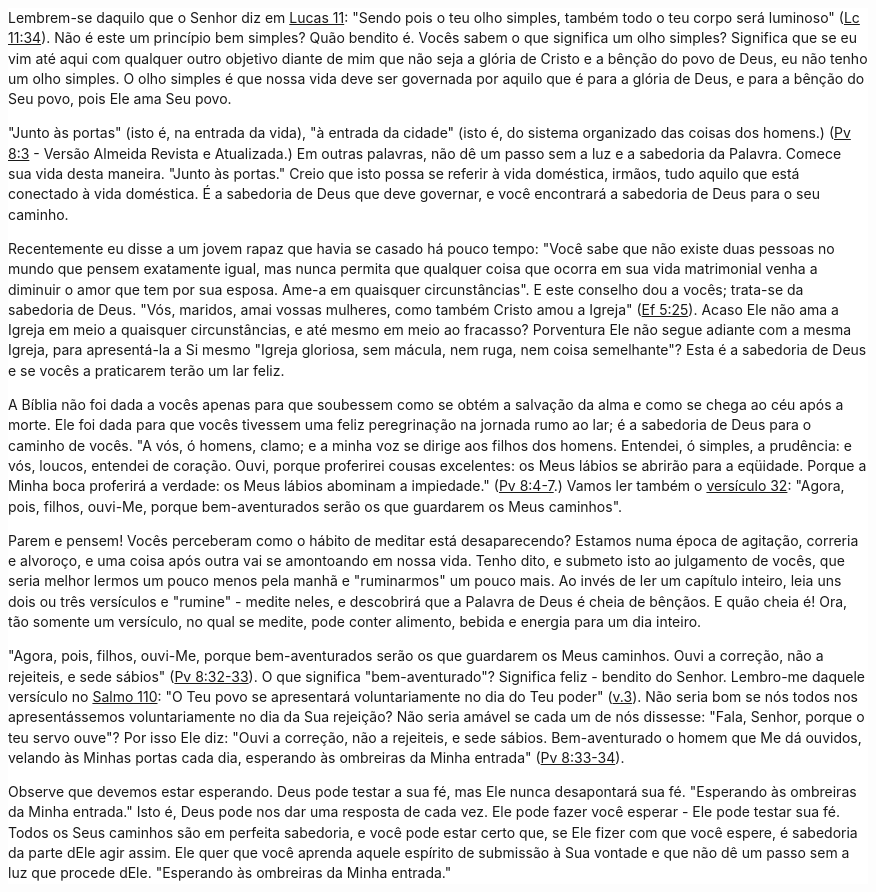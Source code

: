 Lembrem-se daquilo que o Senhor diz em [Lucas 11](http://mysword.info/b?r=Luk_11): &quot;Sendo pois o teu olho simples, também todo o teu corpo será luminoso&quot; ([Lc 11:34](http://mysword.info/b?r=Luk_11:34)). Não é este um princípio bem simples? Quão bendito é. Vocês sabem o que significa um olho simples? Significa que se eu vim até aqui com qualquer outro objetivo diante de mim que não seja a glória de Cristo e a bênção do povo de Deus, eu não tenho um olho simples. O olho simples é que nossa vida deve ser governada por aquilo que é para a glória de Deus, e para a bênção do Seu povo, pois Ele ama Seu povo.

&quot;Junto às portas&quot; (isto é, na entrada da vida), &quot;à entrada da cidade&quot; (isto é, do sistema organizado das coisas dos homens.) ([Pv 8:3](http://mysword.info/b?r=Pro_8:3) - Versão Almeida Revista e Atualizada.) Em outras palavras, não dê um passo sem a luz e a sabedoria da Palavra. Comece sua vida desta maneira. &quot;Junto às portas.&quot; Creio que isto possa se referir à vida doméstica, irmãos, tudo aquilo que está conectado à vida doméstica. É a sabedoria de Deus que deve governar, e você encontrará a sabedoria de Deus para o seu caminho.

Recentemente eu disse a um jovem rapaz que havia se casado há pouco tempo: &quot;Você sabe que não existe duas pessoas no mundo que pensem exatamente igual, mas nunca permita que qualquer coisa que ocorra em sua vida matrimonial venha a diminuir o amor que tem por sua esposa. Ame-a em quaisquer circunstâncias&quot;. E este conselho dou a vocês; trata-se da sabedoria de Deus. &quot;Vós, maridos, amai vossas mulheres, como também Cristo amou a Igreja&quot; ([Ef 5:25](http://mysword.info/b?r=Eph_5:25)). Acaso Ele não ama a Igreja em meio a quaisquer circunstâncias, e até mesmo em meio ao fracasso? Porventura Ele não segue adiante com a mesma Igreja, para apresentá-la a Si mesmo &quot;Igreja gloriosa, sem mácula, nem ruga, nem coisa semelhante&quot;? Esta é a sabedoria de Deus e se vocês a praticarem terão um lar feliz.

A Bíblia não foi dada a vocês apenas para que soubessem como se obtém a salvação da alma e como se chega ao céu após a morte. Ele foi dada para que vocês tivessem uma feliz peregrinação na jornada rumo ao lar; é a sabedoria de Deus para o caminho de vocês. &quot;A vós, ó homens, clamo; e a minha voz se dirige aos filhos dos homens. Entendei, ó simples, a prudência: e vós, loucos, entendei de coração. Ouvi, porque proferirei cousas excelentes: os Meus lábios se abrirão para a eqüidade. Porque a Minha boca proferirá a verdade: os Meus lábios abominam a impiedade.&quot; ([Pv 8:4-7](http://mysword.info/b?r=Pro_8:4-7).) Vamos ler também o [versículo 32](http://mysword.info/b?r=Pro_8:32): &quot;Agora, pois, filhos, ouvi-Me, porque bem-aventurados serão os que guardarem os Meus caminhos&quot;.

Parem e pensem! Vocês perceberam como o hábito de meditar está desaparecendo? Estamos numa época de agitação, correria e alvoroço, e uma coisa após outra vai se amontoando em nossa vida. Tenho dito, e submeto isto ao julgamento de vocês, que seria melhor lermos um pouco menos pela manhã e &quot;ruminarmos&quot; um pouco mais. Ao invés de ler um capítulo inteiro, leia uns dois ou três versículos e &quot;rumine&quot; - medite neles, e descobrirá que a Palavra de Deus é cheia de bênçãos. E quão cheia é! Ora, tão somente um versículo, no qual se medite, pode conter alimento, bebida e energia para um dia inteiro.

&quot;Agora, pois, filhos, ouvi-Me, porque bem-aventurados serão os que guardarem os Meus caminhos. Ouvi a correção, não a rejeiteis, e sede sábios&quot; ([Pv 8:32-33](http://mysword.info/b?r=Pro_8:32-33)). O que significa &quot;bem-aventurado&quot;? Significa feliz - bendito do Senhor. Lembro-me daquele versículo no [Salmo 110](http://mysword.info/b?r=Psa_110): &quot;O Teu povo se apresentará voluntariamente no dia do Teu poder&quot; ([v.3](http://mysword.info/b?r=Psa_110:3)). Não seria bom se nós todos nos apresentássemos voluntariamente no dia da Sua rejeição? Não seria amável se cada um de nós dissesse: &quot;Fala, Senhor, porque o teu servo ouve&quot;? Por isso Ele diz: &quot;Ouvi a correção, não a rejeiteis, e sede sábios. Bem-aventurado o homem que Me dá ouvidos, velando às Minhas portas cada dia, esperando às ombreiras da Minha entrada&quot; ([Pv 8:33-34](http://mysword.info/b?r=Pro_8:33-34)).

Observe que devemos estar esperando. Deus pode testar a sua fé, mas Ele nunca desapontará sua fé. &quot;Esperando às ombreiras da Minha entrada.&quot; Isto é, Deus pode nos dar uma resposta de cada vez. Ele pode fazer você esperar - Ele pode testar sua fé. Todos os Seus caminhos são em perfeita sabedoria, e você pode estar certo que, se Ele fizer com que você espere, é sabedoria da parte dEle agir assim. Ele quer que você aprenda aquele espírito de submissão à Sua vontade e que não dê um passo sem a luz que procede dEle. &quot;Esperando às ombreiras da Minha entrada.&quot;
